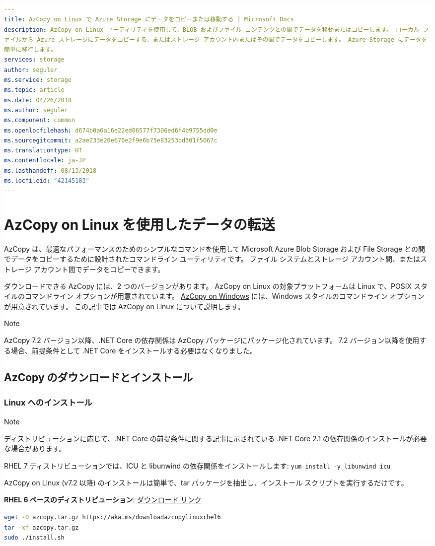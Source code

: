 ```yaml
---
title: AzCopy on Linux で Azure Storage にデータをコピーまたは移動する | Microsoft Docs
description: AzCopy on Linux ユーティリティを使用して、BLOB およびファイル コンテンツとの間でデータを移動またはコピーします。 ローカル ファイルから Azure ストレージにデータをコピーする、またはストレージ アカウント内またはその間でデータをコピーします。 Azure Storage にデータを簡単に移行します。
services: storage
author: seguler
ms.service: storage
ms.topic: article
ms.date: 04/26/2018
ms.author: seguler
ms.component: common
ms.openlocfilehash: d674b0a6a16e22ed06577f7306ed6f4b9755dd0e
ms.sourcegitcommit: a2ae233e20e670e2f9e6b75e83253bd301f5067c
ms.translationtype: HT
ms.contentlocale: ja-JP
ms.lasthandoff: 08/13/2018
ms.locfileid: "42145183"
---
```

# <a name="transfer-data-with-azcopy-on-linux"></a>AzCopy on Linux を使用したデータの転送

AzCopy は、最適なパフォーマンスのためのシンプルなコマンドを使用して Microsoft Azure Blob Storage および File Storage との間でデータをコピーするために設計されたコマンドライン ユーティリティです。 ファイル システムとストレージ アカウント間、またはストレージ アカウント間でデータをコピーできます。  

ダウンロードできる AzCopy には、2 つのバージョンがあります。 AzCopy on Linux の対象プラットフォームは Linux で、POSIX スタイルのコマンドライン オプションが用意されています。 
  [AzCopy on Windows](../storage-use-azcopy.md) には、Windows スタイルのコマンドライン オプションが用意されています。 この記事では AzCopy on Linux について説明します。 

> [!NOTE]  
> AzCopy 7.2 バージョン以降、.NET Core の依存関係は AzCopy パッケージにパッケージ化されています。 7.2 バージョン以降を使用する場合、前提条件として .NET Core をインストールする必要はなくなりました。

## <a name="download-and-install-azcopy"></a>AzCopy のダウンロードとインストール

### <a name="installation-on-linux"></a>Linux へのインストール

> [!NOTE]
> ディストリビューションに応じて、[.NET Core の前提条件に関する記事](https://docs.microsoft.com/dotnet/core/linux-prerequisites?tabs=netcore2x)に示されている .NET Core 2.1 の依存関係のインストールが必要な場合があります。 
>
> RHEL 7 ディストリビューションでは、ICU と libunwind の依存関係をインストールします: ```yum install -y libunwind icu```

AzCopy on Linux (v7.2 以降) のインストールは簡単で、tar パッケージを抽出し、インストール スクリプトを実行するだけです。 

**RHEL 6 ベースのディストリビューション**: [ダウンロード リンク](https://aka.ms/downloadazcopylinuxrhel6)
```bash
wget -O azcopy.tar.gz https://aka.ms/downloadazcopylinuxrhel6
tar -xf azcopy.tar.gz
sudo ./install.sh
```
